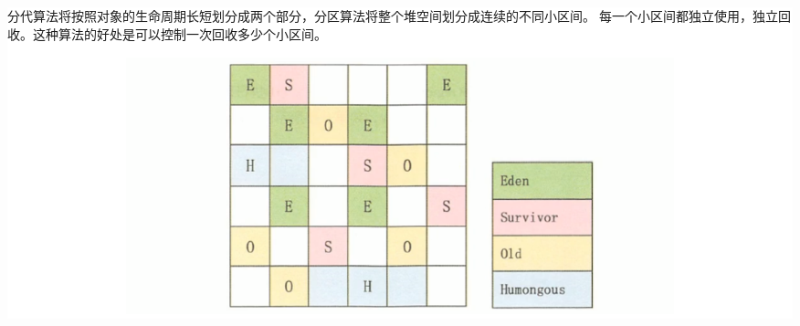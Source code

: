 分代算法将按照对象的生命周期长短划分成两个部分，分区算法将整个堆空间划分成连续的不同小区间。
每一个小区间都独立使用，独立回收。这种算法的好处是可以控制一次回收多少个小区间。

 <div align="center"> <img src="..\..\images\jvm\20201014224329361.png" width="600px"></div>
